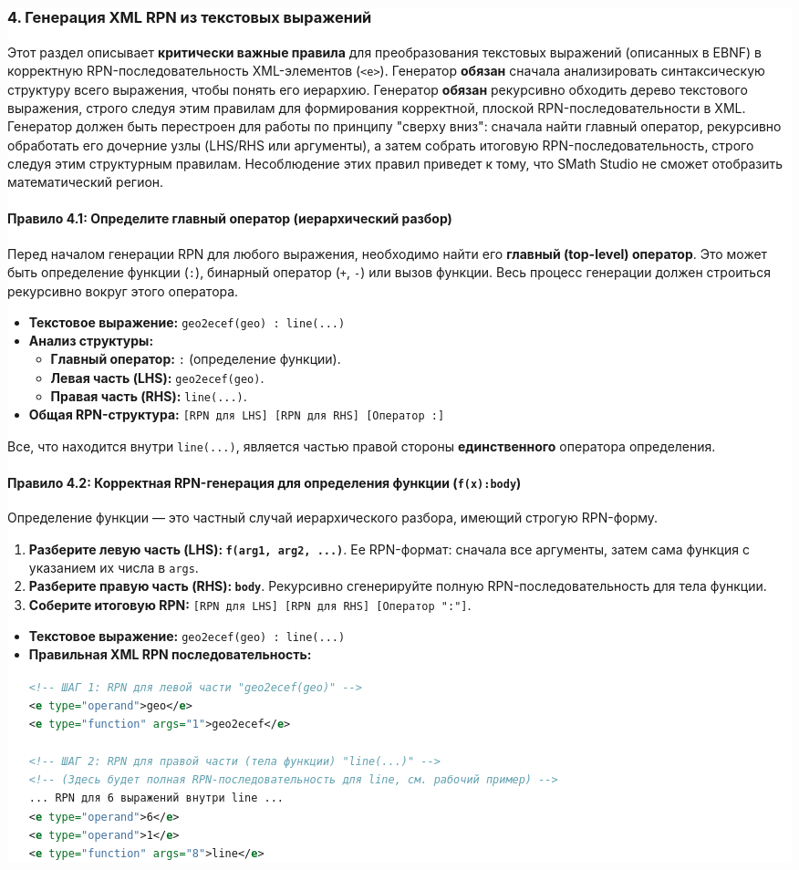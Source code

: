 
### 4. Генерация XML RPN из текстовых выражений

Этот раздел описывает **критически важные правила** для преобразования текстовых выражений (описанных в EBNF) в корректную RPN-последовательность XML-элементов (`<e>`).
Генератор **обязан** сначала анализировать синтаксическую структуру всего выражения, чтобы понять его иерархию.
Генератор **обязан** рекурсивно обходить дерево текстового выражения, строго следуя этим правилам для формирования корректной, плоской RPN-последовательности в XML.
Генератор должен быть перестроен для работы по принципу "сверху вниз": сначала найти главный оператор, рекурсивно обработать его дочерние узлы (LHS/RHS или аргументы), а затем собрать итоговую RPN-последовательность, строго следуя этим структурным правилам.
Несоблюдение этих правил приведет к тому, что SMath Studio не сможет отобразить математический регион.

#### Правило 4.1: Определите главный оператор (иерархический разбор)

Перед началом генерации RPN для любого выражения, необходимо найти его **главный (top-level) оператор**. Это может быть определение функции (`:`), бинарный оператор (`+`, `-`) или вызов функции. Весь процесс генерации должен строиться рекурсивно вокруг этого оператора.

*   **Текстовое выражение:** `geo2ecef(geo) : line(...)`
*   **Анализ структуры:**
    *   **Главный оператор:** `:` (определение функции).
    *   **Левая часть (LHS):** `geo2ecef(geo)`.
    *   **Правая часть (RHS):** `line(...)`.
*   **Общая RPN-структура:** `[RPN для LHS] [RPN для RHS] [Оператор :]`

Все, что находится внутри `line(...)`, является частью правой стороны **единственного** оператора определения.

#### Правило 4.2: Корректная RPN-генерация для определения функции (`f(x):body`)

Определение функции — это частный случай иерархического разбора, имеющий строгую RPN-форму.

1.  **Разберите левую часть (LHS): `f(arg1, arg2, ...)`**. Ее RPN-формат: сначала все аргументы, затем сама функция с указанием их числа в `args`.
2.  **Разберите правую часть (RHS): `body`**. Рекурсивно сгенерируйте полную RPN-последовательность для тела функции.
3.  **Соберите итоговую RPN:** `[RPN для LHS] [RPN для RHS] [Оператор ":"]`.

*   **Текстовое выражение:** `geo2ecef(geo) : line(...)`
*   **Правильная XML RPN последовательность:**
    ```xml
    <!-- ШАГ 1: RPN для левой части "geo2ecef(geo)" -->
    <e type="operand">geo</e>
    <e type="function" args="1">geo2ecef</e>

    <!-- ШАГ 2: RPN для правой части (тела функции) "line(...)" -->
    <!-- (Здесь будет полная RPN-последовательность для line, см. рабочий пример) -->
    ... RPN для 6 выражений внутри line ...
    <e type="operand">6</e>
    <e type="operand">1</e>
    <e type="function" args="8">line</e>
